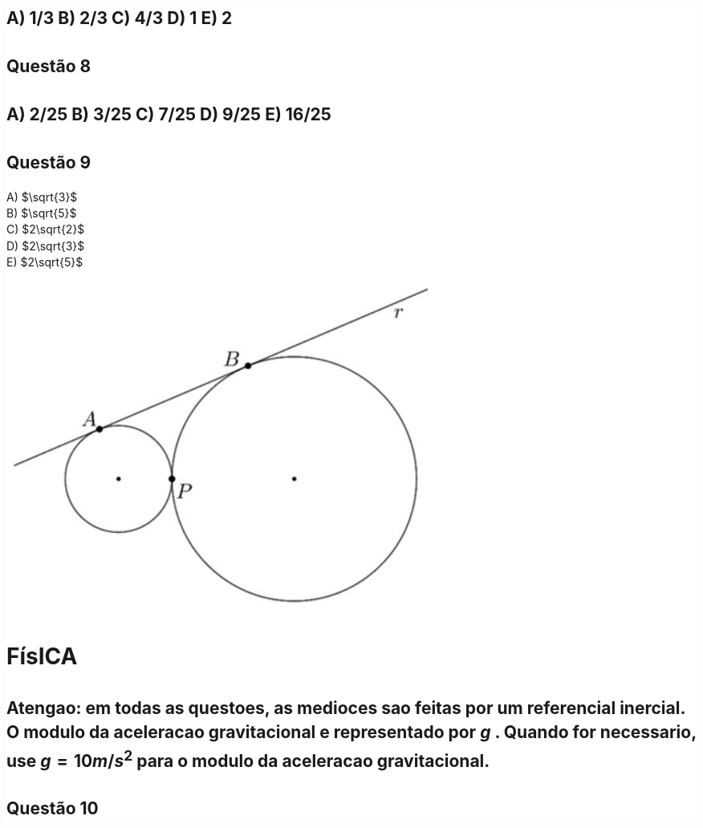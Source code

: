 A) 1/3 
B) 2/3 
C) 4/3 
D) 1 
E) 2
----
## Questão 8

A) 2/25 
B) 3/25 
C) 7/25 
D) 9/25 
E) 16/25
----
## Questão 9

A)  $\sqrt{3}$   
B)  $\sqrt{5}$   
C)  $2\sqrt{2}$   
D)  $2\sqrt{3}$   
E)  $2\sqrt{5}$

![](images/4b240d81567e5c64d2f93c70b550c4f0ecdb780da4d159b408e28cda11856a89.jpg)

# FísICA

Atengao: em todas as questoes, as medioces sao feitas por um referencial inercial. O modulo da aceleracao gravitacional e representado por  $g$  . Quando for necessario, use  $g = 10m / s^2$  para o modulo da aceleracao gravitacional.
----
## Questão 10
